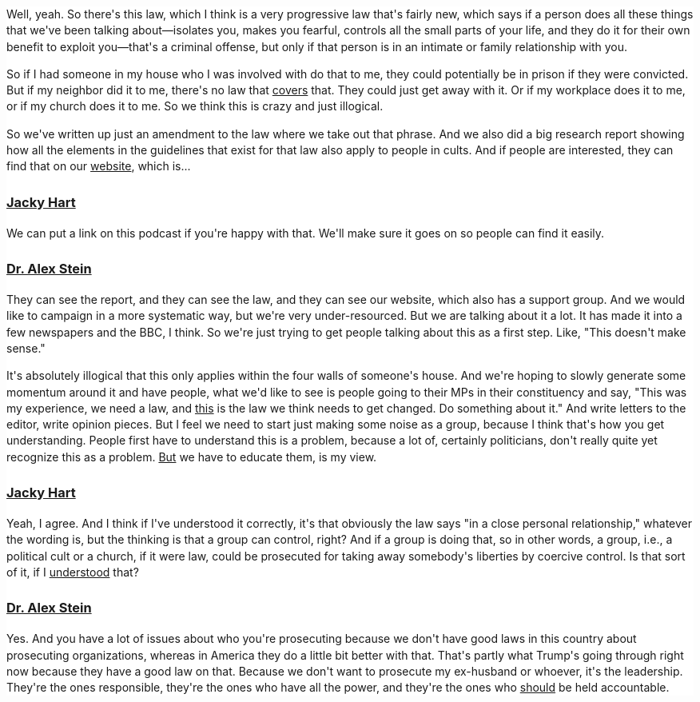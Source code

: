 Well, yeah. So there's this law, which I think is a very progressive law that's fairly new, which says if a person does all these things that we've been talking about—isolates you, makes you fearful, controls all the small parts of your life, and they do it for their own benefit to exploit you—that's a criminal offense, but only if that person is in an intimate or family relationship with you.

So if I had someone in my house who I was involved with do that to me, they could potentially be in prison if they were convicted. But if my neighbor did it to me, there's no law that [covers](https://www.youtube.com/watch?v=B8iAsWWzj0k&t=3491s) that. They could just get away with it. Or if my workplace does it to me, or if my church does it to me. So we think this is crazy and just illogical.

So we've written up just an amendment to the law where we take out that phrase. And we also did a big research report showing how all the elements in the guidelines that exist for that law also apply to people in cults. And if people are interested, they can find that on our [website](https://www.youtube.com/watch?v=B8iAsWWzj0k&t=3522s), which is...

### [**Jacky Hart**](https://www.youtube.com/watch?v=B8iAsWWzj0k&t=3522s)

We can put a link on this podcast if you're happy with that. We'll make sure it goes on so people can find it easily.

### [**Dr. Alex Stein**](https://www.youtube.com/watch?v=B8iAsWWzj0k&t=3529s)

They can see the report, and they can see the law, and they can see our website, which also has a support group. And we would like to campaign in a more systematic way, but we're very under-resourced. But we are talking about it a lot. It has made it into a few newspapers and the BBC, I think. So we're just trying to get people talking about this as a first step. Like, "This doesn't make sense."

It's absolutely illogical that this only applies within the four walls of someone's house. And we're hoping to slowly generate some momentum around it and have people, what we'd like to see is people going to their MPs in their constituency and say, "This was my experience, we need a law, and [this](https://www.youtube.com/watch?v=B8iAsWWzj0k&t=3580s) is the law we think needs to get changed. Do something about it." And write letters to the editor, write opinion pieces. But I feel we need to start just making some noise as a group, because I think that's how you get understanding. People first have to understand this is a problem, because a lot of, certainly politicians, don't really quite yet recognize this as a problem. [But](https://www.youtube.com/watch?v=B8iAsWWzj0k&t=3610s) we have to educate them, is my view.

### [**Jacky Hart**](https://www.youtube.com/watch?v=B8iAsWWzj0k&t=3613s)

Yeah, I agree. And I think if I've understood it correctly, it's that obviously the law says "in a close personal relationship," whatever the wording is, but the thinking is that a group can control, right? And if a group is doing that, so in other words, a group, i.e., a political cult or a church, if it were law, could be prosecuted for taking away somebody's liberties by coercive control. Is that sort of it, if I [understood](https://www.youtube.com/watch?v=B8iAsWWzj0k&t=3643s) that?

### [**Dr. Alex Stein**](https://www.youtube.com/watch?v=B8iAsWWzj0k&t=3643s)

Yes. And you have a lot of issues about who you're prosecuting because we don't have good laws in this country about prosecuting organizations, whereas in America they do a little bit better with that. That's partly what Trump's going through right now because they have a good law on that. Because we don't want to prosecute my ex-husband or whoever, it's the leadership. They're the ones responsible, they're the ones who have all the power, and they're the ones who [should](https://www.youtube.com/watch?v=B8iAsWWzj0k&t=3674s) be held accountable.
